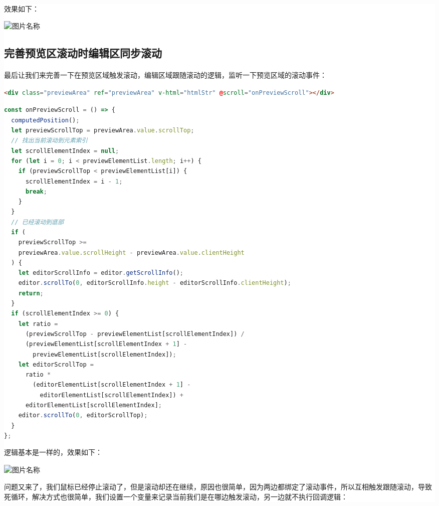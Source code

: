 效果如下：

![图片名称](https://p3-juejin.byteimg.com/tos-cn-i-k3u1fbpfcp/eeadfa1060b04889ba3dc09834f3d311~tplv-k3u1fbpfcp-zoom-1.image)

## 完善预览区滚动时编辑区同步滚动

最后让我们来完善一下在预览区域触发滚动，编辑区域跟随滚动的逻辑，监听一下预览区域的滚动事件：

```html
<div class="previewArea" ref="previewArea" v-html="htmlStr" @scroll="onPreviewScroll"></div>
```

```js
const onPreviewScroll = () => {
  computedPosition();
  let previewScrollTop = previewArea.value.scrollTop;
  // 找出当前滚动到元素索引
  let scrollElementIndex = null;
  for (let i = 0; i < previewElementList.length; i++) {
    if (previewScrollTop < previewElementList[i]) {
      scrollElementIndex = i - 1;
      break;
    }
  }
  // 已经滚动到底部
  if (
    previewScrollTop >=
    previewArea.value.scrollHeight - previewArea.value.clientHeight
  ) {
    let editorScrollInfo = editor.getScrollInfo();
    editor.scrollTo(0, editorScrollInfo.height - editorScrollInfo.clientHeight);
    return;
  }
  if (scrollElementIndex >= 0) {
    let ratio =
      (previewScrollTop - previewElementList[scrollElementIndex]) /
      (previewElementList[scrollElementIndex + 1] -
        previewElementList[scrollElementIndex]);
    let editorScrollTop =
      ratio *
        (editorElementList[scrollElementIndex + 1] -
          editorElementList[scrollElementIndex]) +
      editorElementList[scrollElementIndex];
    editor.scrollTo(0, editorScrollTop);
  }
};
```

逻辑基本是一样的，效果如下：

![图片名称](https://p3-juejin.byteimg.com/tos-cn-i-k3u1fbpfcp/ac7eeefa45174e47a392e75e3e44fa1b~tplv-k3u1fbpfcp-zoom-1.image)

问题又来了，我们鼠标已经停止滚动了，但是滚动却还在继续，原因也很简单，因为两边都绑定了滚动事件，所以互相触发跟随滚动，导致死循环，解决方式也很简单，我们设置一个变量来记录当前我们是在哪边触发滚动，另一边就不执行回调逻辑：
